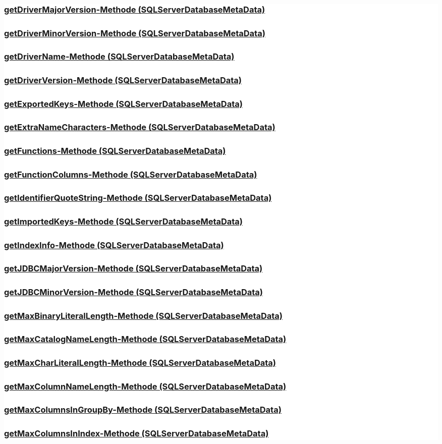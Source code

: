 ### [getDriverMajorVersion-Methode (SQLServerDatabaseMetaData)](getdrivermajorversion-method-sqlserverdatabasemetadata.md)
### [getDriverMinorVersion-Methode (SQLServerDatabaseMetaData)](getdriverminorversion-method-sqlserverdatabasemetadata.md)
### [getDriverName-Methode (SQLServerDatabaseMetaData)](getdrivername-method-sqlserverdatabasemetadata.md)
### [getDriverVersion-Methode (SQLServerDatabaseMetaData)](getdriverversion-method-sqlserverdatabasemetadata.md)
### [getExportedKeys-Methode (SQLServerDatabaseMetaData)](getexportedkeys-method-sqlserverdatabasemetadata.md)
### [getExtraNameCharacters-Methode (SQLServerDatabaseMetaData)](getextranamecharacters-method-sqlserverdatabasemetadata.md)
### [getFunctions-Methode (SQLServerDatabaseMetaData)](getfunctions-method-sqlserverdatabasemetadata.md)
### [getFunctionColumns-Methode (SQLServerDatabaseMetaData)](getfunctioncolumns-method-sqlserverdatabasemetadata.md)
### [getIdentifierQuoteString-Methode (SQLServerDatabaseMetaData)](getidentifierquotestring-method-sqlserverdatabasemetadata.md)
### [getImportedKeys-Methode (SQLServerDatabaseMetaData)](getimportedkeys-method-sqlserverdatabasemetadata.md)
### [getIndexInfo-Methode (SQLServerDatabaseMetaData)](getindexinfo-method-sqlserverdatabasemetadata.md)
### [getJDBCMajorVersion-Methode (SQLServerDatabaseMetaData)](getjdbcmajorversion-method-sqlserverdatabasemetadata.md)
### [getJDBCMinorVersion-Methode (SQLServerDatabaseMetaData)](getjdbcminorversion-method-sqlserverdatabasemetadata.md)
### [getMaxBinaryLiteralLength-Methode (SQLServerDatabaseMetaData)](getmaxbinaryliterallength-method-sqlserverdatabasemetadata.md)
### [getMaxCatalogNameLength-Methode (SQLServerDatabaseMetaData)](getmaxcatalognamelength-method-sqlserverdatabasemetadata.md)
### [getMaxCharLiteralLength-Methode (SQLServerDatabaseMetaData)](getmaxcharliterallength-method-sqlserverdatabasemetadata.md)
### [getMaxColumnNameLength-Methode (SQLServerDatabaseMetaData)](getmaxcolumnnamelength-method-sqlserverdatabasemetadata.md)
### [getMaxColumnsInGroupBy-Methode (SQLServerDatabaseMetaData)](getmaxcolumnsingroupby-method-sqlserverdatabasemetadata.md)
### [getMaxColumnsInIndex-Methode (SQLServerDatabaseMetaData)](getmaxcolumnsinindex-method-sqlserverdatabasemetadata.md)
